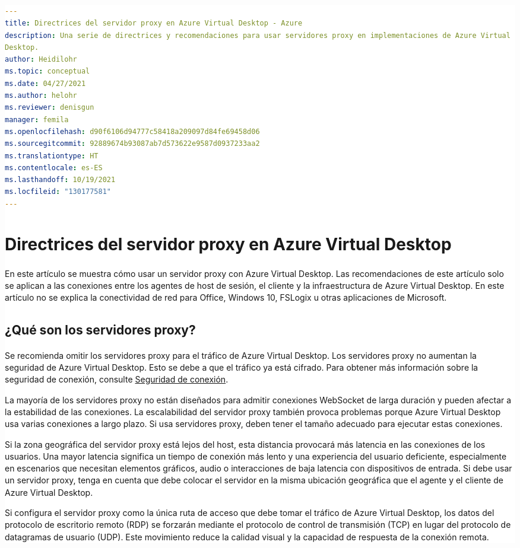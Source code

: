 ```yaml
---
title: Directrices del servidor proxy en Azure Virtual Desktop - Azure
description: Una serie de directrices y recomendaciones para usar servidores proxy en implementaciones de Azure Virtual Desktop.
author: Heidilohr
ms.topic: conceptual
ms.date: 04/27/2021
ms.author: helohr
ms.reviewer: denisgun
manager: femila
ms.openlocfilehash: d90f6106d94777c58418a209097d84fe69458d06
ms.sourcegitcommit: 92889674b93087ab7d573622e9587d0937233aa2
ms.translationtype: HT
ms.contentlocale: es-ES
ms.lasthandoff: 10/19/2021
ms.locfileid: "130177581"
---
```

# <a name="proxy-server-guidelines-for-azure-virtual-desktop"></a>Directrices del servidor proxy en Azure Virtual Desktop

En este artículo se muestra cómo usar un servidor proxy con Azure Virtual Desktop. Las recomendaciones de este artículo solo se aplican a las conexiones entre los agentes de host de sesión, el cliente y la infraestructura de Azure Virtual Desktop. En este artículo no se explica la conectividad de red para Office, Windows 10, FSLogix u otras aplicaciones de Microsoft.

## <a name="what-are-proxy-servers"></a>¿Qué son los servidores proxy?

Se recomienda omitir los servidores proxy para el tráfico de Azure Virtual Desktop. Los servidores proxy no aumentan la seguridad de Azure Virtual Desktop. Esto se debe a que el tráfico ya está cifrado. Para obtener más información sobre la seguridad de conexión, consulte [Seguridad de conexión](network-connectivity.md#connection-security). 

La mayoría de los servidores proxy no están diseñados para admitir conexiones WebSocket de larga duración y pueden afectar a la estabilidad de las conexiones. La escalabilidad del servidor proxy también provoca problemas porque Azure Virtual Desktop usa varias conexiones a largo plazo. Si usa servidores proxy, deben tener el tamaño adecuado para ejecutar estas conexiones.

Si la zona geográfica del servidor proxy está lejos del host, esta distancia provocará más latencia en las conexiones de los usuarios. Una mayor latencia significa un tiempo de conexión más lento y una experiencia del usuario deficiente, especialmente en escenarios que necesitan elementos gráficos, audio o interacciones de baja latencia con dispositivos de entrada. Si debe usar un servidor proxy, tenga en cuenta que debe colocar el servidor en la misma ubicación geográfica que el agente y el cliente de Azure Virtual Desktop.

Si configura el servidor proxy como la única ruta de acceso que debe tomar el tráfico de Azure Virtual Desktop, los datos del protocolo de escritorio remoto (RDP) se forzarán mediante el protocolo de control de transmisión (TCP) en lugar del protocolo de datagramas de usuario (UDP). Este movimiento reduce la calidad visual y la capacidad de respuesta de la conexión remota.
